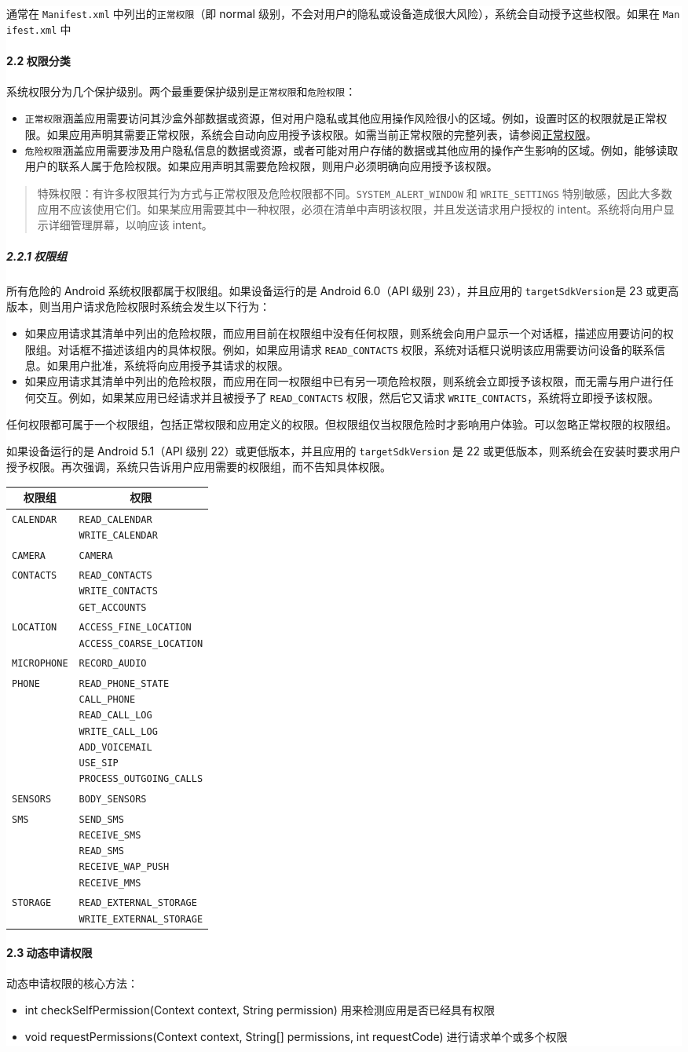 通常在 `Manifest.xml` 中列出的`正常权限`（即 normal 级别，不会对用户的隐私或设备造成很大风险），系统会自动授予这些权限。如果在 `Manifest.xml` 中

#### 2.2 权限分类

系统权限分为几个保护级别。两个最重要保护级别是`正常权限`和`危险权限`：

- `正常权限`涵盖应用需要访问其沙盒外部数据或资源，但对用户隐私或其他应用操作风险很小的区域。例如，设置时区的权限就是正常权限。如果应用声明其需要正常权限，系统会自动向应用授予该权限。如需当前正常权限的完整列表，请参阅[正常权限](https://developer.android.com/guide/topics/security/normal-permissions.html?hl=zh-cn)。
- `危险权限`涵盖应用需要涉及用户隐私信息的数据或资源，或者可能对用户存储的数据或其他应用的操作产生影响的区域。例如，能够读取用户的联系人属于危险权限。如果应用声明其需要危险权限，则用户必须明确向应用授予该权限。

>特殊权限：有许多权限其行为方式与正常权限及危险权限都不同。`SYSTEM_ALERT_WINDOW` 和 `WRITE_SETTINGS` 特别敏感，因此大多数应用不应该使用它们。如果某应用需要其中一种权限，必须在清单中声明该权限，并且发送请求用户授权的 intent。系统将向用户显示详细管理屏幕，以响应该 intent。

##### 2.2.1 权限组

所有危险的 Android 系统权限都属于权限组。如果设备运行的是 Android 6.0（API 级别 23），并且应用的 `targetSdkVersion`是 23 或更高版本，则当用户请求危险权限时系统会发生以下行为：

- 如果应用请求其清单中列出的危险权限，而应用目前在权限组中没有任何权限，则系统会向用户显示一个对话框，描述应用要访问的权限组。对话框不描述该组内的具体权限。例如，如果应用请求 `READ_CONTACTS` 权限，系统对话框只说明该应用需要访问设备的联系信息。如果用户批准，系统将向应用授予其请求的权限。
- 如果应用请求其清单中列出的危险权限，而应用在同一权限组中已有另一项危险权限，则系统会立即授予该权限，而无需与用户进行任何交互。例如，如果某应用已经请求并且被授予了 `READ_CONTACTS` 权限，然后它又请求 `WRITE_CONTACTS`，系统将立即授予该权限。

任何权限都可属于一个权限组，包括正常权限和应用定义的权限。但权限组仅当权限危险时才影响用户体验。可以忽略正常权限的权限组。

如果设备运行的是 Android 5.1（API 级别 22）或更低版本，并且应用的 `targetSdkVersion` 是 22 或更低版本，则系统会在安装时要求用户授予权限。再次强调，系统只告诉用户应用需要的权限组，而不告知具体权限。

| 权限组       | 权限                                                         |
| ------------ | ------------------------------------------------------------ |
| `CALENDAR`   | `READ_CALENDAR`      <br>`WRITE_CALENDAR`                    |
| `CAMERA`     | `CAMERA`                                                     |
| `CONTACTS`   | `READ_CONTACTS`<br>`WRITE_CONTACTS`<br>`GET_ACCOUNTS`        |
| `LOCATION`   | `ACCESS_FINE_LOCATION`<br>`ACCESS_COARSE_LOCATION`           |
| `MICROPHONE` | `RECORD_AUDIO`                                               |
| `PHONE`      | `READ_PHONE_STATE`<br> `CALL_PHONE`<br>`READ_CALL_LOG`<br>`WRITE_CALL_LOG`<br>`ADD_VOICEMAIL`<br>`USE_SIP`<br>`PROCESS_OUTGOING_CALLS` |
| `SENSORS`    | `BODY_SENSORS`                                               |
| `SMS`        | `SEND_SMS`<br>`RECEIVE_SMS`<br>`READ_SMS`<br>`RECEIVE_WAP_PUSH`<br>`RECEIVE_MMS` |
| `STORAGE`    | `READ_EXTERNAL_STORAGE`<br>`WRITE_EXTERNAL_STORAGE`          |

#### 2.3 动态申请权限

动态申请权限的核心方法：

- int checkSelfPermission(Context context, String permission) 用来检测应用是否已经具有权限

- void requestPermissions(Context context, String[] permissions, int requestCode) 进行请求单个或多个权限
